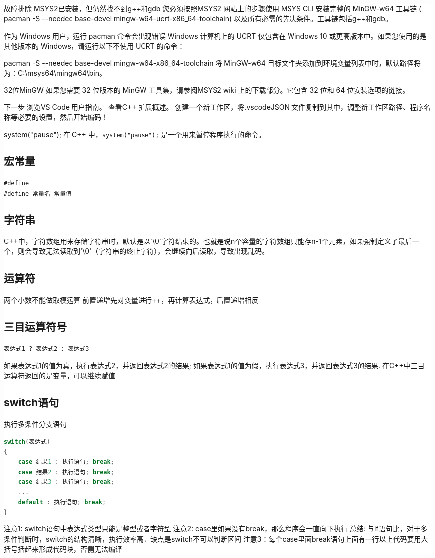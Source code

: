 故障排除
MSYS2已安装，但仍然找不到g++和gdb
您必须按照MSYS2 网站上的步骤使用 MSYS CLI 安装完整的 MinGW-w64 工具链 ( pacman -S --needed base-devel mingw-w64-ucrt-x86_64-toolchain) 以及所有必需的先决条件。工具链包括g++和gdb。

作为 Windows 用户，运行 pacman 命令会出现错误
Windows 计算机上的 UCRT 仅包含在 Windows 10 或更高版本中。如果您使用的是其他版本的 Windows，请运行以下不使用 UCRT 的命令：

pacman -S --needed base-devel mingw-w64-x86_64-toolchain
将 MinGW-w64 目标文件夹添加到环境变量列表中时，默认路径将为：C:\msys64\mingw64\bin。

32位MinGW
如果您需要 32 位版本的 MinGW 工具集，请参阅MSYS2 wiki 上的下载部分。它包含 32 位和 64 位安装选项的链接。

下一步
浏览VS Code 用户指南。
查看C++ 扩展概述。
创建一个新工作区，将.vscodeJSON 文件复制到其中，调整新工作区路径、程序名称等必要的设置，然后开始编码！


system("pause");
在 C++ 中，`system("pause");` 是一个用来暂停程序执行的命令。
## 宏常量
    #define 
    #define 常量名 常量值
## 字符串
C++中，字符数组用来存储字符串时，默认是以'\0'字符结束的。也就是说n个容量的字符数组只能存n-1个元素，如果强制定义了最后一个，则会导致无法读取到'\0'（字符串的终止字符），会继续向后读取，导致出现乱码。
## 运算符
两个小数不能做取模运算
前置递增先对变量进行++，再计算表达式，后置递增相反
## 三目运算符号
    表达式1 ? 表达式2 : 表达式3
如果表达式1的值为真，执行表达式2，并返回表达式2的结果;
如果表达式1的值为假，执行表达式3，并返回表达式3的结果.
在C++中三目运算符返回的是变量，可以继续赋值
## switch语句
执行多条件分支语句
``` cpp
switch(表达式)
{
    case 结果1 : 执行语句; break;
    case 结果2 : 执行语句; break;
    case 结果3 : 执行语句; break;
    ...
    default : 执行语句; break;
}
```
注意1: switch语句中表达式类型只能是整型或者字符型
注意2: case里如果没有break，那么程序会一直向下执行
总结:  与if语句比，对于多条件判断时，switch的结构清晰，执行效率高，缺点是switch不可以判断区间
注意3：每个case里面break语句上面有一行以上代码要用大括号括起来形成代码块，否侧无法编译
